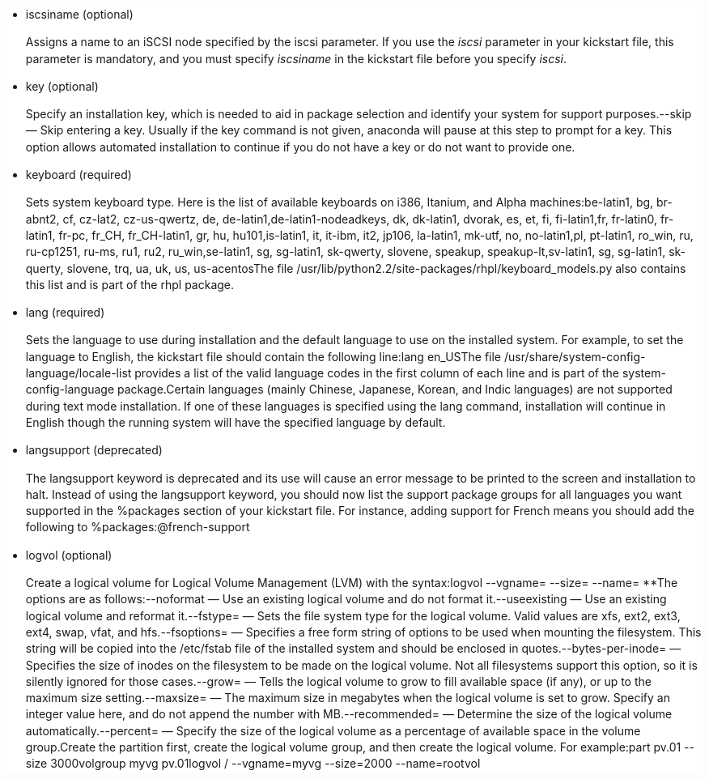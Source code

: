 - iscsiname  (optional)

  Assigns a name to an iSCSI node specified by the iscsi parameter. If you use the *iscsi* parameter in your kickstart file, this parameter is mandatory, and you must specify *iscsiname* in the kickstart file before you specify *iscsi*.

- key  (optional)

  Specify an installation key, which is needed to aid in package selection and identify your system for support purposes.--skip  — Skip entering a key. Usually if the key command is not given, anaconda will pause at this step to prompt for a key. This option allows automated installation to continue if you do not have a key or do not want to provide one.

- keyboard  (required)

  Sets system keyboard type. Here is the list of available keyboards on i386, Itanium, and Alpha machines:be-latin1, bg, br-abnt2, cf, cz-lat2, cz-us-qwertz, de, de-latin1,de-latin1-nodeadkeys, dk, dk-latin1, dvorak, es, et, fi, fi-latin1,fr, fr-latin0, fr-latin1, fr-pc, fr_CH, fr_CH-latin1, gr, hu, hu101,is-latin1, it, it-ibm, it2, jp106, la-latin1, mk-utf, no, no-latin1,pl, pt-latin1, ro_win, ru, ru-cp1251, ru-ms, ru1, ru2, ru_win,se-latin1, sg, sg-latin1, sk-qwerty, slovene, speakup, speakup-lt,sv-latin1, sg, sg-latin1, sk-querty, slovene, trq, ua, uk, us, us-acentosThe file /usr/lib/python2.2/site-packages/rhpl/keyboard_models.py  also contains this list and is part of the rhpl  package.

- lang  (required)

  Sets the language to use during installation and the default language to use on the installed system. For example, to set the language to English, the kickstart file should contain the following line:lang en_USThe file /usr/share/system-config-language/locale-list  provides a list of the valid language codes in the first column of each line and is part of the system-config-language  package.Certain languages (mainly Chinese, Japanese, Korean, and Indic languages) are not supported during text mode installation. If one of these languages is specified using the lang command, installation will continue in English though the running system will have the specified language by default.

- langsupport  (deprecated)

  The langsupport keyword is deprecated and its use will cause an error message to be printed to the screen and installation to halt. Instead of using the langsupport keyword, you should now list the support package groups for all languages you want supported in the %packages  section of your kickstart file. For instance, adding support for French means you should add the following to %packages:@french-support

- logvol  (optional)

  Create a logical volume for Logical Volume Management (LVM) with the syntax:logvol *<mntpoint>* --vgname=*<name>* --size=*<size>* --name=*<name>* *<options>*The options are as follows:--noformat  — Use an existing logical volume and do not format it.--useexisting  — Use an existing logical volume and reformat it.--fstype=  — Sets the file system type for the logical volume. Valid values are xfs, ext2, ext3, ext4, swap, vfat, and hfs.--fsoptions=  — Specifies a free form string of options to be used when mounting the filesystem. This string will be copied into the /etc/fstab  file of the installed system and should be enclosed in quotes.--bytes-per-inode=  — Specifies the size of inodes on the filesystem to be made on the logical volume. Not all filesystems support this option, so it is silently ignored for those cases.--grow=  — Tells the logical volume to grow to fill available space (if any), or up to the maximum size setting.--maxsize=  — The maximum size in megabytes when the logical volume is set to grow. Specify an integer value here, and do not append the number with MB.--recommended=  — Determine the size of the logical volume automatically.--percent=  — Specify the size of the logical volume as a percentage of available space in the volume group.Create the partition first, create the logical volume group, and then create the logical volume. For example:part pv.01 --size 3000volgroup myvg pv.01logvol / --vgname=myvg --size=2000 --name=rootvol
